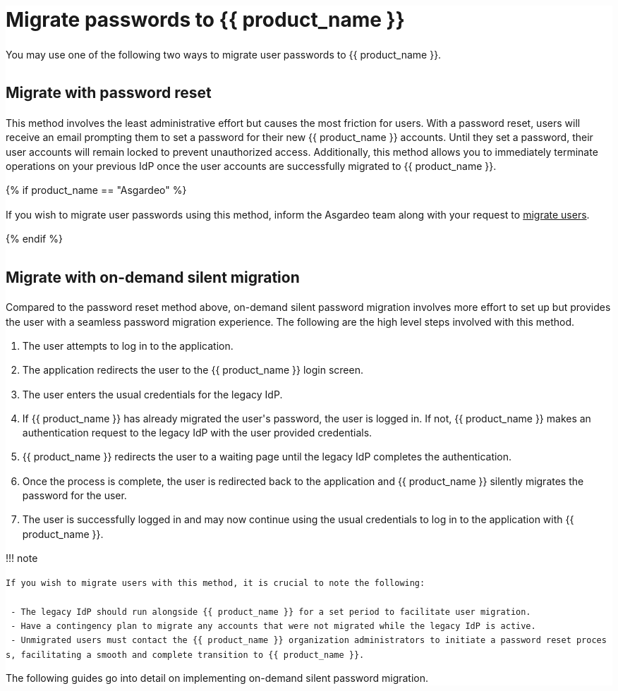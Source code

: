 # Migrate passwords to {{ product_name }}

You may use one of the following two ways to migrate user passwords to {{ product_name }}.

## Migrate with password reset

This method involves the least administrative effort but causes the most friction for users. With a password reset, users will receive an email prompting them to set a password for their new {{ product_name }} accounts. Until they set a password, their user accounts will remain locked to prevent unauthorized access. Additionally, this method allows you to immediately terminate operations on your previous IdP once the user accounts are successfully migrated to {{ product_name }}.

{% if product_name == "Asgardeo" %}

If you wish to migrate user passwords using this method, inform the Asgardeo team along with your request to [migrate users]({{base_path}}/guides/users/migrate-users/migrate-users/).

{% endif %}

## Migrate with on-demand silent migration

Compared to the password reset method above, on-demand silent password migration involves more effort to set up but provides the user with a seamless password migration experience. The following are the high level steps involved with this method.

1. The user attempts to log in to the application.

2. The application redirects the user to the {{ product_name }} login screen.

3. The user enters the usual credentials for the legacy IdP.

4. If {{ product_name }} has already migrated the user's password, the user is logged in. If not, {{ product_name }} makes an authentication request to the legacy IdP with the user provided credentials.

5. {{ product_name }} redirects the user to a waiting page until the legacy IdP completes the authentication.

6. Once the process is complete, the user is redirected back to the application and {{ product_name }} silently migrates the password for the user.

7. The user is successfully logged in and may now continue using the usual credentials to log in to the application with {{ product_name }}.

!!! note

    If you wish to migrate users with this method, it is crucial to note the following:

     - The legacy IdP should run alongside {{ product_name }} for a set period to facilitate user migration.
     - Have a contingency plan to migrate any accounts that were not migrated while the legacy IdP is active.
     - Unmigrated users must contact the {{ product_name }} organization administrators to initiate a password reset process, facilitating a smooth and complete transition to {{ product_name }}.

The following guides go into detail on implementing on-demand silent password migration.
